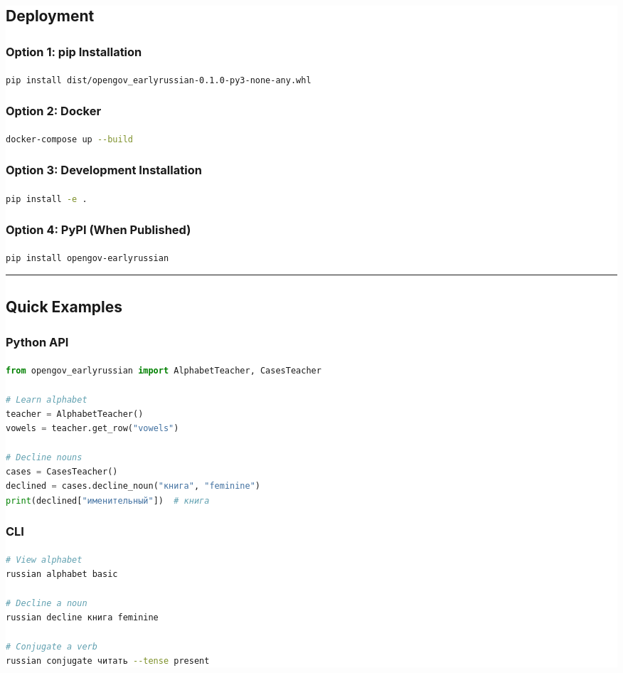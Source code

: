 ## Deployment

### Option 1: pip Installation
```bash
pip install dist/opengov_earlyrussian-0.1.0-py3-none-any.whl
```

### Option 2: Docker
```bash
docker-compose up --build
```

### Option 3: Development Installation
```bash
pip install -e .
```

### Option 4: PyPI (When Published)
```bash
pip install opengov-earlyrussian
```

---

## Quick Examples

### Python API
```python
from opengov_earlyrussian import AlphabetTeacher, CasesTeacher

# Learn alphabet
teacher = AlphabetTeacher()
vowels = teacher.get_row("vowels")

# Decline nouns
cases = CasesTeacher()
declined = cases.decline_noun("книга", "feminine")
print(declined["именительный"])  # книга
```

### CLI
```bash
# View alphabet
russian alphabet basic

# Decline a noun
russian decline книга feminine

# Conjugate a verb
russian conjugate читать --tense present
```
